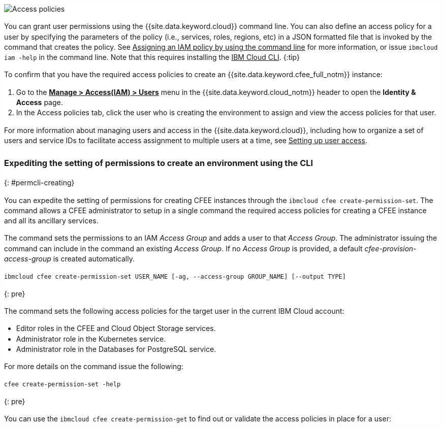 ![Access policies](img/AccessPolicies_Creator.png)

You can grant user permissions using the {{site.data.keyword.cloud}} command line.  You can also define an access policy for a user by specifying the parameters of the policy (i.e., services, roles, regions, etc) in a JSON formatted file that is invoked by the command that creates the policy.  See  [Assigning an IAM policy by using the command line](https://cloud.ibm.com/docs/cloud-monitoring/security/assign_policy.html#assign_policy_commandline) for more information, or issue `ibmcloud iam -help` in the command line. Note that this requires installing the [IBM Cloud CLI](https://cloud.ibm.com/docs/cli?topic=cli-install-ibmcloud-cli#install_use).
{:tip}

To confirm that you have the required access policies to create an {{site.data.keyword.cfee_full_notm}} instance:
1. Go to the [**Manage > Access(IAM) > Users**](https://cloud.ibm.com/iam/#/users) menu in the {{site.data.keyword.cloud_notm}} header to open the **Identity & Access** page.
2. In the Access policies tab, click the user who is creating the environment to assign and view the access policies for that user.

For more information about managing users and access in the {{site.data.keyword.cloud}}, including how to organize a set of users and service IDs to facilitate access assignment to multiple users at a time, see [Setting up user access](/docs/account?topic=account-access-getstarted).

### Expediting the setting of permissions to create an environment using the CLI
{: #permcli-creating}

You can expedite the setting of permissions for creating CFEE instances through the `ibmcloud cfee create-permission-set`.  The command allows a CFEE administrator to setup in a single command the required access policies for creating a CFEE instance and all its ancillary services.

The command sets the permissions to an IAM _Access Group_ and adds a user to that _Access Group_.  The administrator issuing the command can include in the command an existing _Access Group_.  If no _Access Group_ is provided, a default _cfee-provision-access-group_ is created automatically.

```
ibmcloud cfee create-permission-set USER_NAME [-ag, --access-group GROUP_NAME] [--output TYPE]
```
{: pre}

The command sets the following access policies for the target user in the current IBM Cloud account:

*  Editor roles in the CFEE and Cloud Object Storage services.
*  Administrator role in the Kubernetes service.
*  Administrator role in the Databases for PostgreSQL service.

For more details on the command issue the following:

```
cfee create-permission-set -help
```
{: pre}

You can use the `ibmcloud cfee create-permission-get` to find out or validate the access policies in place for a user:
